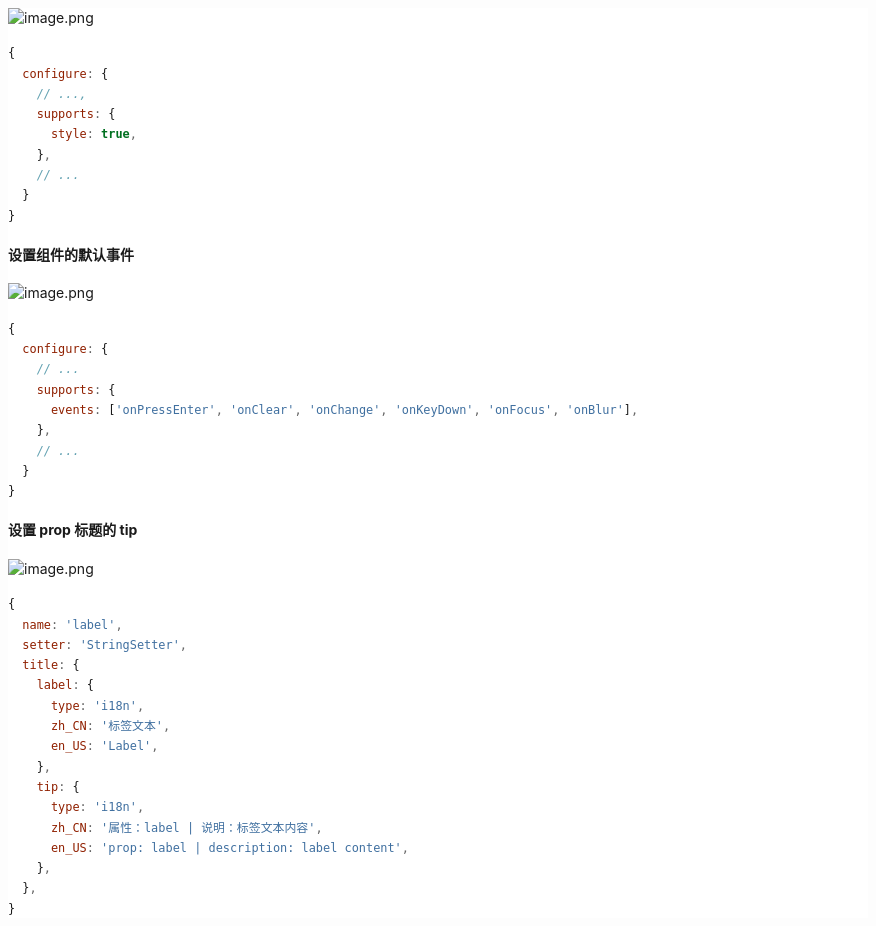 ![image.png](https://img.alicdn.com/imgextra/i2/O1CN01EBStyl24EvqJkAdh1_!!6000000007360-2-tps-820-772.png)

```javascript
{
  configure: {
    // ...,
    supports: {
      style: true,
    },
    // ...
  }
}
```

#### 设置组件的默认事件

![image.png](https://img.alicdn.com/imgextra/i2/O1CN012gijqt1NERwqF5f6Y_!!6000000001538-2-tps-776-800.png)

```javascript
{
  configure: {
    // ...
    supports: {
      events: ['onPressEnter', 'onClear', 'onChange', 'onKeyDown', 'onFocus', 'onBlur'],
    },
    // ...
  }
}
```

#### 设置 prop 标题的 tip

![image.png](https://img.alicdn.com/imgextra/i1/O1CN01d8TdsY1jhENsKvwAv_!!6000000004579-2-tps-908-176.png)

```javascript
{
  name: 'label',
  setter: 'StringSetter',
  title: {
    label: {
      type: 'i18n',
      zh_CN: '标签文本',
      en_US: 'Label',
    },
    tip: {
      type: 'i18n',
      zh_CN: '属性：label | 说明：标签文本内容',
      en_US: 'prop: label | description: label content',
    },
  },
}
```
